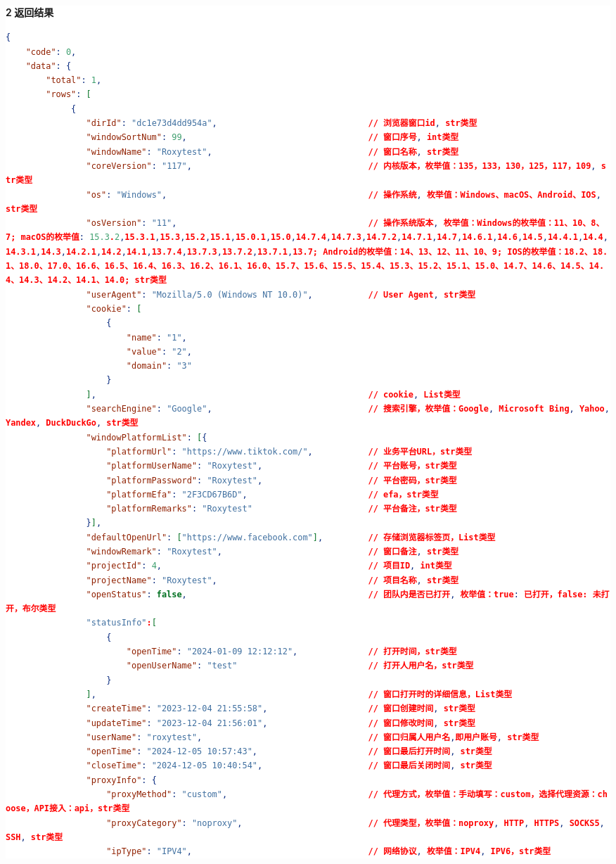 <p style="font-weight: 600"> <span class="order">2</span> 返回结果</p>



```Json
{
    "code": 0,
    "data": {
        "total": 1,
        "rows": [
             {
                "dirId": "dc1e73d4dd954a",                              // 浏览器窗口id, str类型
                "windowSortNum": 99,                                    // 窗口序号, int类型
                "windowName": "Roxytest",                               // 窗口名称, str类型
                "coreVersion": "117",                                   // 内核版本，枚举值：135，133，130，125，117，109, str类型
                "os": "Windows",                                        // 操作系统, 枚举值：Windows、macOS、Android、IOS, str类型
                "osVersion": "11",                                      // 操作系统版本, 枚举值：Windows的枚举值：11、10、8、7; macOS的枚举值: 15.3.2,15.3.1,15.3,15.2,15.1,15.0.1,15.0,14.7.4,14.7.3,14.7.2,14.7.1,14.7,14.6.1,14.6,14.5,14.4.1,14.4,14.3.1,14.3,14.2.1,14.2,14.1,13.7.4,13.7.3,13.7.2,13.7.1,13.7; Android的枚举值：14、13、12、11、10、9; IOS的枚举值：18.2、18.1、18.0、17.0、16.6、16.5、16.4、16.3、16.2、16.1、16.0、15.7、15.6、15.5、15.4、15.3、15.2、15.1、15.0、14.7、14.6、14.5、14.4、14.3、14.2、14.1、14.0; str类型
                "userAgent": "Mozilla/5.0 (Windows NT 10.0)",           // User Agent, str类型
                "cookie": [												 				
                    {
                        "name": "1",
                        "value": "2",
                        "domain": "3"
                    }
                ],                                                      // cookie, List类型
                "searchEngine": "Google",                               // 搜索引擎，枚举值：Google, Microsoft Bing, Yahoo, Yandex, DuckDuckGo, str类型
                "windowPlatformList": [{
                    "platformUrl": "https://www.tiktok.com/",           // 业务平台URL，str类型
                    "platformUserName": "Roxytest",                     // 平台账号，str类型
                    "platformPassword": "Roxytest",                     // 平台密码，str类型
                    "platformEfa": "2F3CD67B6D",                        // efa，str类型                      
                    "platformRemarks": "Roxytest"                       // 平台备注，str类型      
                }],
                "defaultOpenUrl": ["https://www.facebook.com"],         // 存储浏览器标签页，List类型
                "windowRemark": "Roxytest",                             // 窗口备注, str类型
                "projectId": 4,											// 项目ID, int类型
                "projectName": "Roxytest",								// 项目名称, str类型	
                "openStatus": false,                                    // 团队内是否已打开, 枚举值：true: 已打开，false: 未打开，布尔类型
                "statusInfo":[
                    {   
                        "openTime": "2024-01-09 12:12:12",              // 打开时间，str类型
                        "openUserName": "test"                          // 打开人用户名，str类型
                    }
                ],                                                      // 窗口打开时的详细信息，List类型
                "createTime": "2023-12-04 21:55:58",                    // 窗口创建时间, str类型
                "updateTime": "2023-12-04 21:56:01",                    // 窗口修改时间, str类型
                "userName": "roxytest",                                 // 窗口归属人用户名,即用户账号, str类型
                "openTime": "2024-12-05 10:57:43",						// 窗口最后打开时间, str类型	
                "closeTime": "2024-12-05 10:40:54",						// 窗口最后关闭时间, str类型 
                "proxyInfo": {
                    "proxyMethod": "custom",                            // 代理方式，枚举值：手动填写：custom，选择代理资源：choose，API接入：api，str类型
                    "proxyCategory": "noproxy",                         // 代理类型，枚举值：noproxy, HTTP, HTTPS, SOCKS5, SSH, str类型
                    "ipType": "IPV4",                                   // 网络协议, 枚举值：IPV4, IPV6，str类型
```